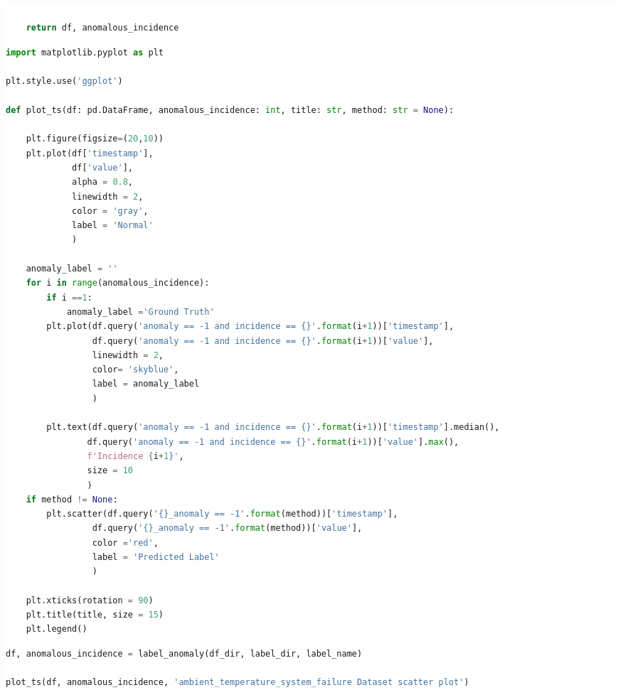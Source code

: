 ```python

    return df, anomalous_incidence
```


```python
import matplotlib.pyplot as plt

plt.style.use('ggplot')

def plot_ts(df: pd.DataFrame, anomalous_incidence: int, title: str, method: str = None):

    plt.figure(figsize=(20,10))
    plt.plot(df['timestamp'], 
             df['value'], 
             alpha = 0.8, 
             linewidth = 2,
             color = 'gray',
             label = 'Normal'
             )

    anomaly_label = ''
    for i in range(anomalous_incidence):
        if i ==1:
            anomaly_label ='Ground Truth'
        plt.plot(df.query('anomaly == -1 and incidence == {}'.format(i+1))['timestamp'],
                 df.query('anomaly == -1 and incidence == {}'.format(i+1))['value'], 
                 linewidth = 2,
                 color= 'skyblue',
                 label = anomaly_label 
                 )
        
        plt.text(df.query('anomaly == -1 and incidence == {}'.format(i+1))['timestamp'].median(),
                df.query('anomaly == -1 and incidence == {}'.format(i+1))['value'].max(), 
                f'Incidence {i+1}',
                size = 10
                )
    if method != None:
        plt.scatter(df.query('{}_anomaly == -1'.format(method))['timestamp'],
                 df.query('{}_anomaly == -1'.format(method))['value'], 
                 color ='red',
                 label = 'Predicted Label'
                 )
    
    plt.xticks(rotation = 90)
    plt.title(title, size = 15)
    plt.legend()
```


```python
df, anomalous_incidence = label_anomaly(df_dir, label_dir, label_name)

plot_ts(df, anomalous_incidence, 'ambient_temperature_system_failure Dataset scatter plot')
```
